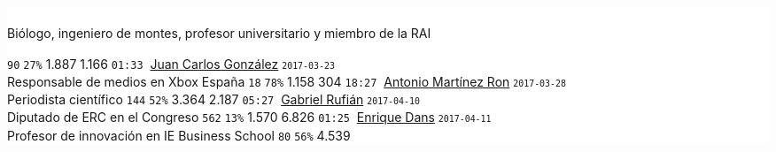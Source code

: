 <br/>Biólogo, ingeniero de montes, profesor universitario y miembro de la RAI
                      </td>
<td class="num" data-sortkey="90"><code>90</code></td>
<td class="num" title="24 de 90"><code>27%</code></td>
<td class="num" data-sortkey="1887">1.887</td>
<td class="num" data-sortkey="1166">1.166</td>
<td class="num" data-sortkey="5617" title="1 hora, 33 minutos y 37 segundos"><code>01:33</code></td>
</tr>
<tr class="r2750553">
<td class="img"><img alt="" src="https://mnmstatic.net/cache/08/3e/540271-1488122963-80.jpg"/></td>
<td>
<a href="https://www.meneame.net/m/Pregúntame/hola-soy-juan-carlos-gonzalez-responsable-medios-redes-sociales">Juan Carlos González</a> <small><code>2017-03-23</code></small>
<br/>Responsable de medios en Xbox España
                      </td>
<td class="num" data-sortkey="18"><code>18</code></td>
<td class="num" title="14 de 18"><code>78%</code></td>
<td class="num" data-sortkey="1158">1.158</td>
<td class="num" data-sortkey="304">304</td>
<td class="num" data-sortkey="66475" title="18 horas, 27 minutos y 55 segundos"><code>18:27</code></td>
</tr>
<tr class="r2752480">
<td class="img"><img alt="" src="https://mnmstatic.net/cache/00/30/12310-1394819531-80.jpg"/></td>
<td>
<a href="https://www.meneame.net/m/Pregúntame/hola-soy-antonio-martinez-ron-periodista-cientifico-preguntame">Antonio Martínez Ron</a> <small><code>2017-03-28</code></small>
<br/>Periodista científico
                      </td>
<td class="num" data-sortkey="144"><code>144</code></td>
<td class="num" title="75 de 144"><code>52%</code></td>
<td class="num" data-sortkey="3364">3.364</td>
<td class="num" data-sortkey="2187">2.187</td>
<td class="num" data-sortkey="19679" title="5 horas, 27 minutos y 59 segundos"><code>05:27</code></td>
</tr>
<tr class="r2757923">
<td class="img"><img alt="" src="https://mnmstatic.net/cache/08/4e/544297-1491809970-80.jpg"/></td>
<td>
<a href="https://www.meneame.net/m/Pregúntame/hola-soy-gabriel-rufian-diputado-esquerra-republicana-catalunya">Gabriel Rufián</a> <small><code>2017-04-10</code></small>
<br/>Diputado de ERC en el Congreso
                      </td>
<td class="num" data-sortkey="562"><code>562</code></td>
<td class="num" title="71 de 562"><code>13%</code></td>
<td class="num" data-sortkey="1570">1.570</td>
<td class="num" data-sortkey="6826">6.826</td>
<td class="num" data-sortkey="5138" title="1 hora, 25 minutos y 38 segundos"><code>01:25</code></td>
</tr>
<tr class="r2758275">
<td class="img"><img alt="" src="https://mnmstatic.net/cache/00/02/733-1489833330-80.jpg"/></td>
<td>
<a href="https://www.meneame.net/m/Pregúntame/hola-soy-enrique-dans-profesor-innovacion-ie-business-school">Enrique Dans</a> <small><code>2017-04-11</code></small>
<br/>Profesor de innovación en IE Business School
                      </td>
<td class="num" data-sortkey="80"><code>80</code></td>
<td class="num" title="45 de 80"><code>56%</code></td>
<td class="num" data-sortkey="4539">4.539</td>